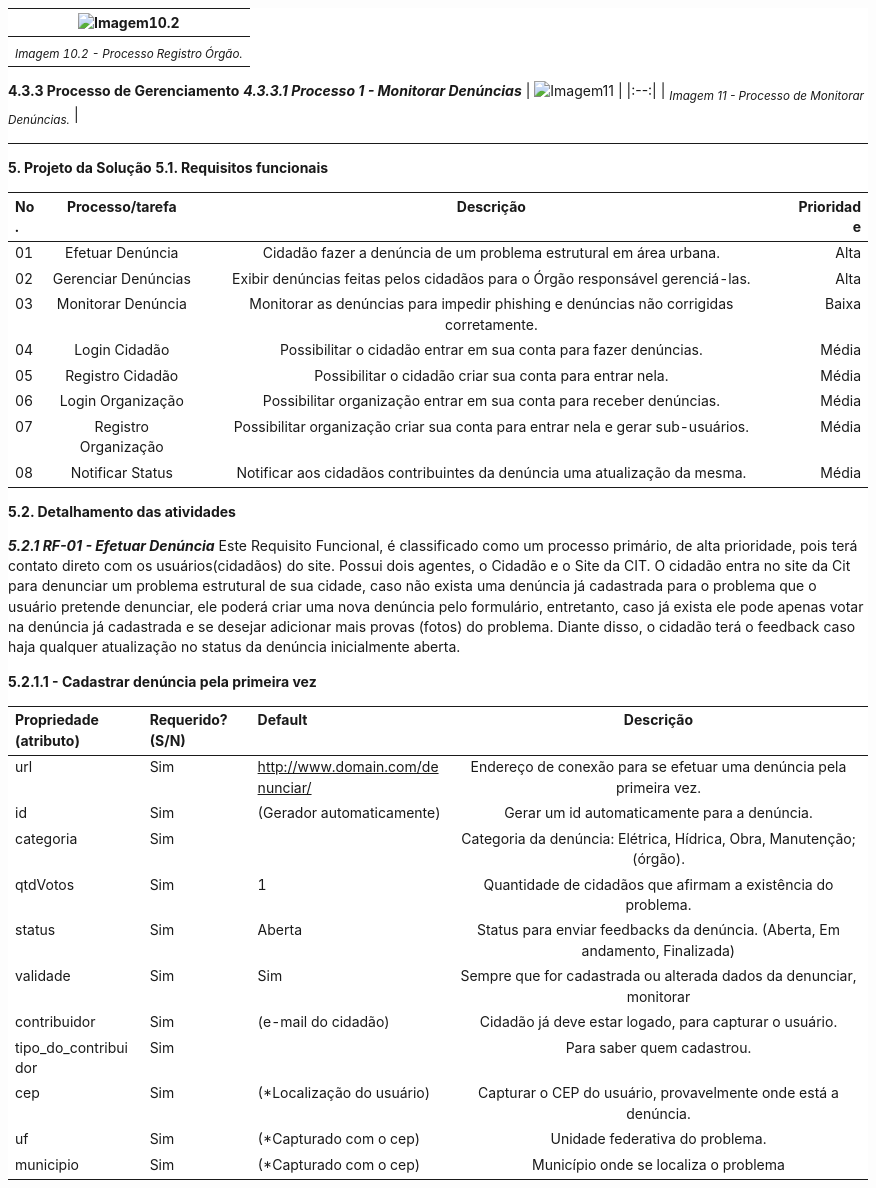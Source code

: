 | ![Imagem10.2](https://i.imgur.com/T97VYhP.png "Imagem10.2") |
|:--:| 
| *<sub>Imagem 10.2 - Processo Registro Órgão.</sub>* |

**4.3.3 Processo de Gerenciamento**
***4.3.3.1 Processo 1 - Monitorar Denúncias***
| ![Imagem11](https://i.imgur.com/0WTgw9R.png "Imagem11") |
|:--:| 
| *<sub>Imagem 11 - Processo de Monitorar Denúncias.</sub>* |

___

**5. Projeto da Solução**
**5.1. Requisitos funcionais**

| No.    | Processo/tarefa      | Descrição                                                                             | Prioridade    |
| :----- |:--------------------:| :------------------------------------------------------------------------------------:| -------------:|
| 01     | Efetuar Denúncia     | Cidadão fazer a denúncia de um problema estrutural em área urbana.                    | Alta          |
| 02     | Gerenciar Denúncias  | Exibir denúncias feitas pelos cidadãos para o Órgão responsável gerenciá-las.         | Alta          |
| 03     | Monitorar Denúncia   | Monitorar as denúncias para impedir phishing e denúncias não corrigidas corretamente. | Baixa         |
| 04     | Login Cidadão        | Possibilitar o cidadão entrar em sua conta para fazer denúncias.                        | Média         |
| 05     | Registro Cidadão     | Possibilitar o cidadão criar sua conta para entrar nela.                                | Média         |
| 06     | Login Organização    | Possibilitar organização entrar em sua conta para receber denúncias.                  | Média         |
| 07     | Registro Organização | Possibilitar organização criar sua conta para entrar nela e gerar sub-usuários.       | Média         |
| 08     | Notificar Status  | Notificar aos cidadãos contribuintes da denúncia uma atualização da mesma.                                                                                                                   | Média         |

**5.2. Detalhamento das atividades**

***5.2.1 RF-01 - Efetuar Denúncia***
Este Requisito Funcional, é classificado como um processo primário, de alta prioridade, pois terá contato direto com os usuários(cidadãos) do site. Possui dois agentes, o Cidadão e o Site da CIT. O cidadão entra no site da Cit para denunciar um problema estrutural de sua cidade, caso não exista uma denúncia já cadastrada para o problema que o usuário pretende denunciar, ele poderá criar uma nova denúncia pelo formulário, entretanto, caso já exista ele pode apenas votar na denúncia já cadastrada e se desejar adicionar mais provas (fotos) do problema. Diante disso, o cidadão terá o feedback caso haja qualquer atualização no status da denúncia inicialmente aberta.

****5.2.1.1 - Cadastrar denúncia pela primeira vez****

| Propriedade (atributo)    | Requerido? (S/N) | Default             | Descrição                                                                    |
| :------------------------ |:---------------- | :-------------------| :---------------------------------------------------------------------------:|
| url                       | Sim | http://www.domain.com/denunciar/ | Endereço de conexão para se efetuar uma denúncia pela primeira vez.          |
| id                        | Sim | (Gerador automaticamente)        | Gerar um id automaticamente para a denúncia.                                 |
| categoria                 | Sim |                                  | Categoria da denúncia: Elétrica, Hídrica, Obra, Manutenção; (órgão).         |
| qtdVotos                  | Sim | 1                                | Quantidade de cidadãos que afirmam a existência do problema.                 |
| status                    | Sim | Aberta                           | Status para enviar feedbacks da denúncia. (Aberta, Em andamento, Finalizada) |
| validade                  | Sim | Sim                              | Sempre que for cadastrada ou alterada dados da denunciar, monitorar          |
| contribuidor              | Sim | (e-mail do cidadão)               | Cidadão já deve estar logado, para capturar o usuário.               |
| tipo_do_contribuidor      | Sim |                     | Para saber quem cadastrou.                                           |
| cep                       | Sim | (*Localização do usuário)        | Capturar o CEP do usuário, provavelmente onde está a denúncia.               |
| uf                        | Sim | (*Capturado com o cep)           | Unidade federativa do problema.                                              |
| municipio                 | Sim | (*Capturado com o cep)           | Município onde se localiza o problema                                        |